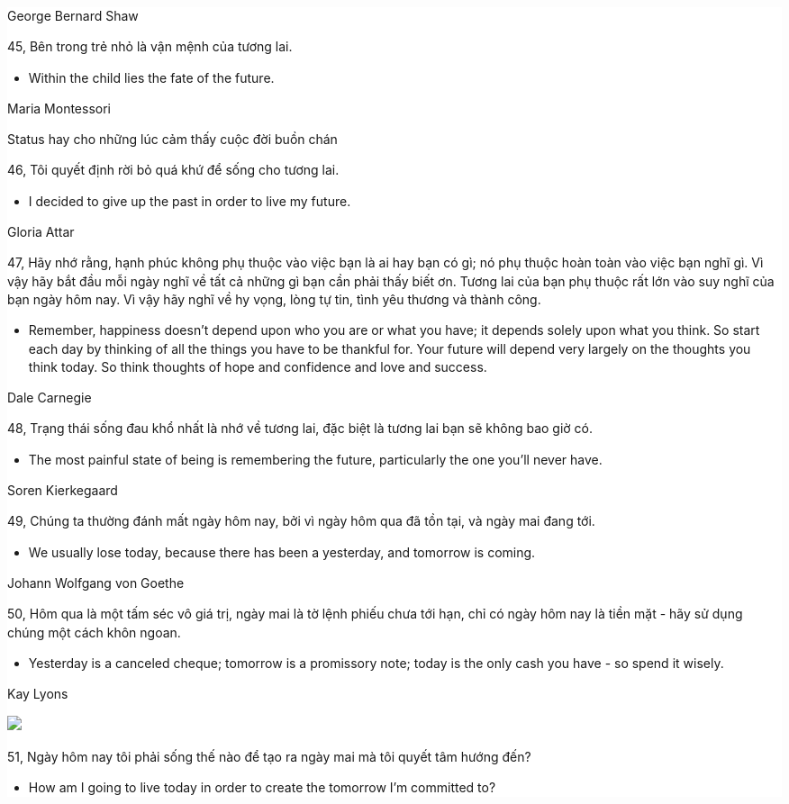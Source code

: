 George Bernard Shaw

45, Bên trong trẻ nhỏ là vận mệnh của tương lai.

- Within the child lies the fate of the future.

Maria Montessori

Status hay cho những lúc cảm thấy cuộc đời buồn chán

46, Tôi quyết định rời bỏ quá khứ để sống cho tương lai.

- I decided to give up the past in order to live my future.

Gloria Attar

47, Hãy nhớ rằng, hạnh phúc không phụ thuộc vào việc bạn là ai hay bạn có
gì; nó phụ thuộc hoàn toàn vào việc bạn nghĩ gì. Vì vậy hãy bắt đầu mỗi
ngày nghĩ về tất cả những gì bạn cần phải thấy biết ơn. Tương lai của bạn
phụ thuộc rất lớn vào suy nghĩ của bạn ngày hôm nay. Vì vậy hãy nghĩ về
hy vọng, lòng tự tin, tình yêu thương và thành công.

- Remember, happiness doesn’t depend upon who you are or what you have;
it depends solely upon what you think. So start each day by thinking of
all the things you have to be thankful for. Your future will depend very
largely on the thoughts you think today. So think thoughts of hope and confidence
and love and success.

Dale Carnegie

48, Trạng thái sống đau khổ nhất là nhớ về tương lai, đặc biệt là tương
lai bạn sẽ không bao giờ có.

- The most painful state of being is remembering the future, particularly
the one you’ll never have.

Soren Kierkegaard

49, Chúng ta thường đánh mất ngày hôm nay, bởi vì ngày hôm qua đã tồn tại,
và ngày mai đang tới.

- We usually lose today, because there has been a yesterday, and tomorrow
is coming.

Johann Wolfgang von Goethe

50, Hôm qua là một tấm séc vô giá trị, ngày mai là tờ lệnh phiếu chưa tới
hạn, chỉ có ngày hôm nay là tiền mặt - hãy sử dụng chúng một cách khôn ngoan.

- Yesterday is a canceled cheque; tomorrow is a promissory note; today is
the only cash you have - so spend it wisely.

Kay Lyons

![](https://ocuaso.com/wp-content/uploads/2017/06/nhung-dong-stt-cau-noi-hay-ve-tuong-lai-hien-tai-va-qua-khu-7.jpg)

51, Ngày hôm nay tôi phải sống thế nào để tạo ra ngày mai mà tôi quyết tâm
hướng đến?

- How am I going to live today in order to create the tomorrow I’m committed
to?
